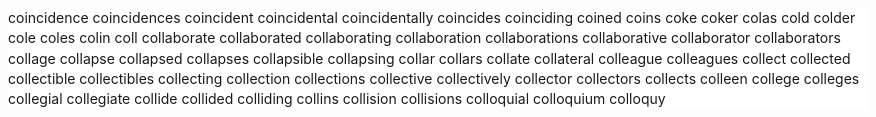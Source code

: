 coincidence
coincidences
coincident
coincidental
coincidentally
coincides
coinciding
coined
coins
coke
coker
colas
cold
colder
cole
coles
colin
coll
collaborate
collaborated
collaborating
collaboration
collaborations
collaborative
collaborator
collaborators
collage
collapse
collapsed
collapses
collapsible
collapsing
collar
collars
collate
collateral
colleague
colleagues
collect
collected
collectible
collectibles
collecting
collection
collections
collective
collectively
collector
collectors
collects
colleen
college
colleges
collegial
collegiate
collide
collided
colliding
collins
collision
collisions
colloquial
colloquium
colloquy